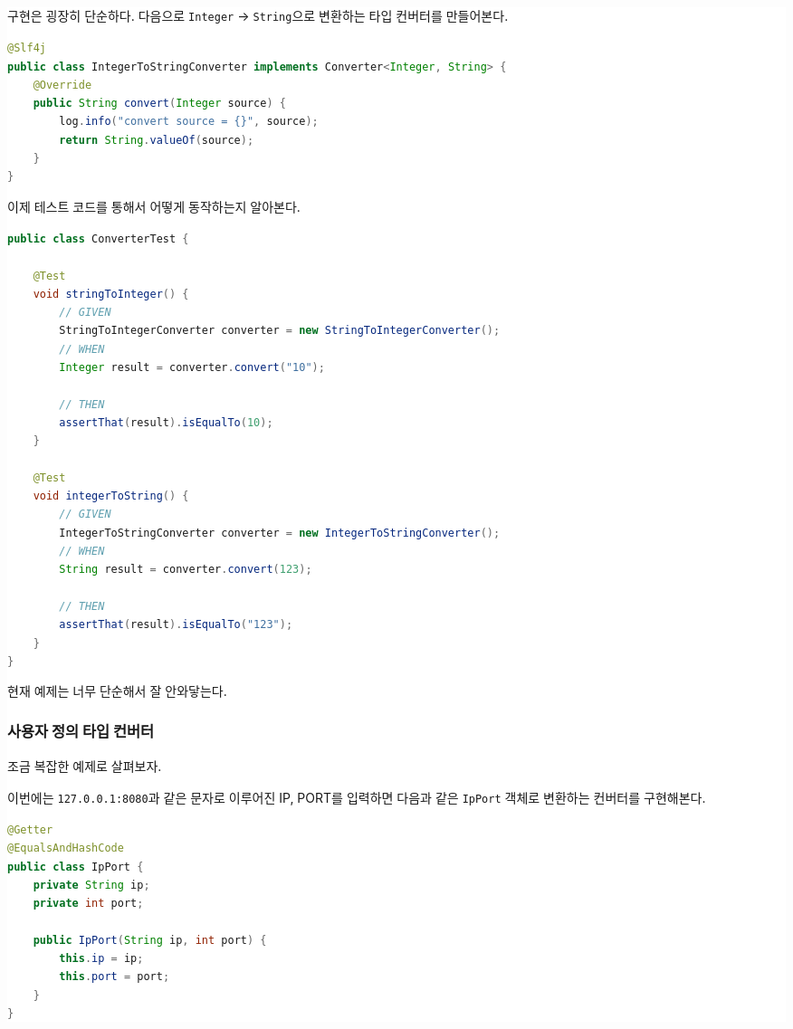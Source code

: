 구현은 굉장히 단순하다. 다음으로 `Integer` -> `String`으로 변환하는 타입 컨버터를 만들어본다.

```java
@Slf4j
public class IntegerToStringConverter implements Converter<Integer, String> {
    @Override
    public String convert(Integer source) {
        log.info("convert source = {}", source);
        return String.valueOf(source);
    }
}
```

이제 테스트 코드를 통해서 어떻게 동작하는지 알아본다.

```java
public class ConverterTest {

    @Test
    void stringToInteger() {
        // GIVEN
        StringToIntegerConverter converter = new StringToIntegerConverter();
        // WHEN
        Integer result = converter.convert("10");

        // THEN
        assertThat(result).isEqualTo(10);
    }

    @Test
    void integerToString() {
        // GIVEN
        IntegerToStringConverter converter = new IntegerToStringConverter();
        // WHEN
        String result = converter.convert(123);

        // THEN
        assertThat(result).isEqualTo("123");
    }
}
```

현재 예제는 너무 단순해서 잘 안와닿는다.

### 사용자 정의 타입 컨버터

조금 복잡한 예제로 살펴보자.

이번에는 `127.0.0.1:8080`과 같은 문자로 이루어진 IP, PORT를 입력하면 다음과 같은 `IpPort` 객체로 변환하는 컨버터를 구현해본다.

```java
@Getter
@EqualsAndHashCode
public class IpPort {
    private String ip;
    private int port;

    public IpPort(String ip, int port) {
        this.ip = ip;
        this.port = port;
    }
}
```
